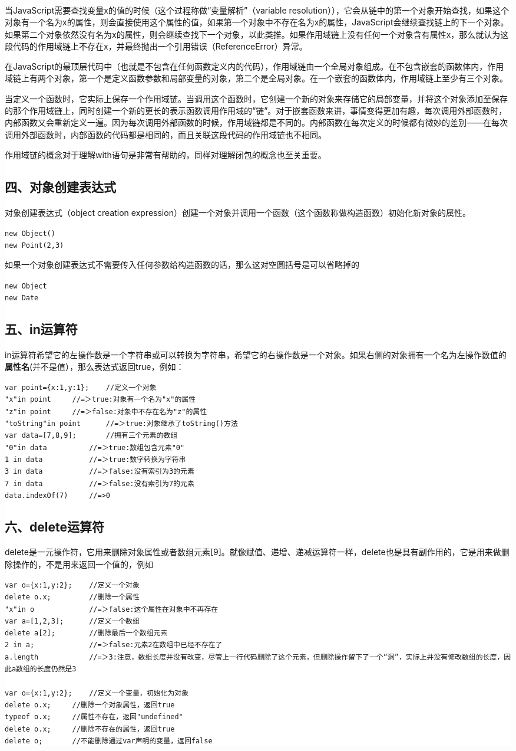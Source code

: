 当JavaScript需要查找变量x的值的时候（这个过程称做“变量解析”（variable resolution）），它会从链中的第一个对象开始查找，如果这个对象有一个名为x的属性，则会直接使用这个属性的值，如果第一个对象中不存在名为x的属性，JavaScript会继续查找链上的下一个对象。如果第二个对象依然没有名为x的属性，则会继续查找下一个对象，以此类推。如果作用域链上没有任何一个对象含有属性x，那么就认为这段代码的作用域链上不存在x，并最终抛出一个引用错误（ReferenceError）异常。

在JavaScript的最顶层代码中（也就是不包含在任何函数定义内的代码），作用域链由一个全局对象组成。在不包含嵌套的函数体内，作用域链上有两个对象，第一个是定义函数参数和局部变量的对象，第二个是全局对象。在一个嵌套的函数体内，作用域链上至少有三个对象。

当定义一个函数时，它实际上保存一个作用域链。当调用这个函数时，它创建一个新的对象来存储它的局部变量，并将这个对象添加至保存的那个作用域链上，同时创建一个新的更长的表示函数调用作用域的“链”。对于嵌套函数来讲，事情变得更加有趣，每次调用外部函数时，内部函数又会重新定义一遍。因为每次调用外部函数的时候，作用域链都是不同的。内部函数在每次定义的时候都有微妙的差别——在每次调用外部函数时，内部函数的代码都是相同的，而且关联这段代码的作用域链也不相同。

作用域链的概念对于理解with语句是非常有帮助的，同样对理解闭包的概念也至关重要。


## 四、对象创建表达式

对象创建表达式（object creation expression）创建一个对象并调用一个函数（这个函数称做构造函数）初始化新对象的属性。

    new Object()
    new Point(2,3)

如果一个对象创建表达式不需要传入任何参数给构造函数的话，那么这对空圆括号是可以省略掉的

    new Object
    new Date

## 五、in运算符

in运算符希望它的左操作数是一个字符串或可以转换为字符串，希望它的右操作数是一个对象。如果右侧的对象拥有一个名为左操作数值的**属性名**(并不是值），那么表达式返回true，例如：

    var point={x:1,y:1};    //定义一个对象
    "x"in point     //=＞true:对象有一个名为"x"的属性
    "z"in point     //=＞false:对象中不存在名为"z"的属性
    "toString"in point      //=＞true:对象继承了toString()方法
    var data=[7,8,9];       //拥有三个元素的数组
    "0"in data          //=＞true:数组包含元素"0"
    1 in data           //=＞true:数字转换为字符串
    3 in data           //=＞false:没有索引为3的元素
    7 in data           //=＞false:没有索引为7的元素
    data.indexOf(7)     //=>0

## 六、delete运算符

delete是一元操作符，它用来删除对象属性或者数组元素[9]。就像赋值、递增、递减运算符一样，delete也是具有副作用的，它是用来做删除操作的，不是用来返回一个值的，例如

    var o={x:1,y:2};    //定义一个对象
    delete o.x;         //删除一个属性
    "x"in o             //=＞false:这个属性在对象中不再存在
    var a=[1,2,3];      //定义一个数组
    delete a[2];        //删除最后一个数组元素
    2 in a;             //=＞false:元素2在数组中已经不存在了
    a.length            //=＞3:注意，数组长度并没有改变，尽管上一行代码删除了这个元素，但删除操作留下了一个“洞”，实际上并没有修改数组的长度，因此a数组的长度仍然是3

    var o={x:1,y:2};    //定义一个变量，初始化为对象
    delete o.x;     //删除一个对象属性，返回true
    typeof o.x;     //属性不存在，返回"undefined"
    delete o.x;     //删除不存在的属性，返回true
    delete o;       //不能删除通过var声明的变量，返回false
